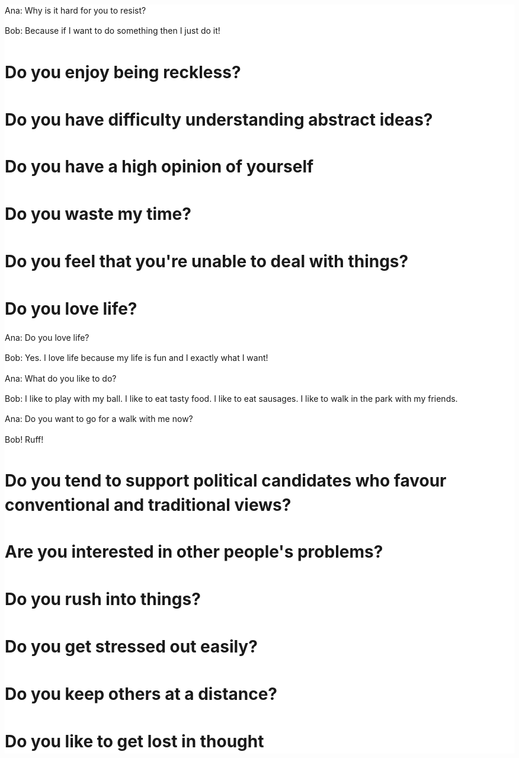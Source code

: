 Ana: Why is it hard for you to resist?

Bob: Because if I want to do something then I just do it!



#  Do you enjoy being reckless?

#  Do you have difficulty understanding abstract ideas?

#  Do you have a high opinion of yourself

#  Do you waste my time?

#  Do you feel that you're unable to deal with things?

#  Do you love life?
Ana: Do you love life?

Bob: Yes. I love life because my life is fun and I exactly what I want!

Ana: What do you like to do?

Bob: I like to play with my ball. I like to eat tasty food. I like to eat sausages. I like to walk in the park with my friends.

Ana: Do you want to go for a walk with me now?

Bob! Ruff!


#  Do you tend to support political candidates who favour conventional and traditional views?

#  Are you interested in other people's problems?

#  Do you rush into things?

#  Do you get stressed out easily?

#  Do you keep others at a distance?

#  Do you like to get lost in thought

